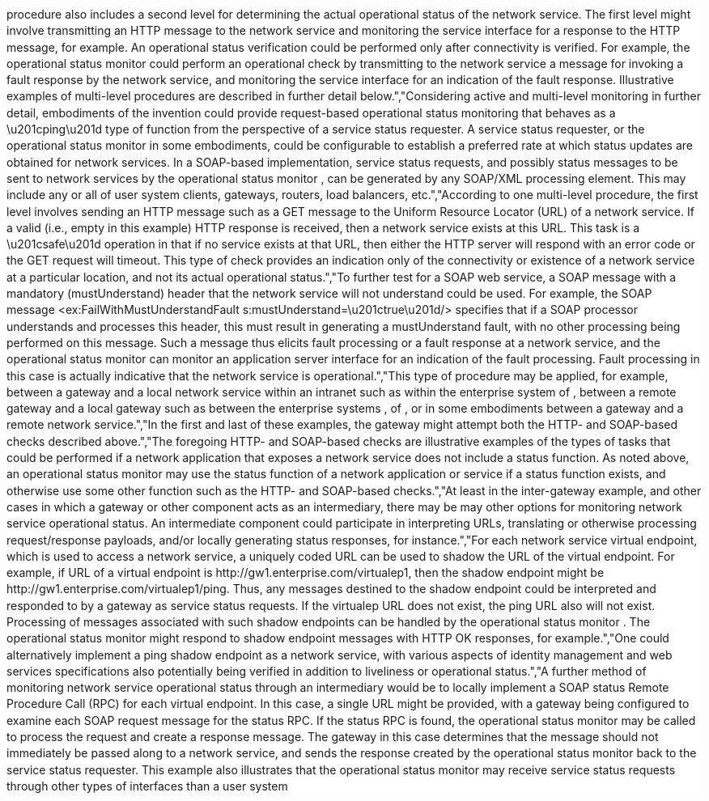 procedure also includes a second level for determining the actual operational status of the network service. The first level might involve transmitting an HTTP message to the network service and monitoring the service interface for a response to the HTTP message, for example. An operational status verification could be performed only after connectivity is verified. For example, the operational status monitor  could perform an operational check by transmitting to the network service a message for invoking a fault response by the network service, and monitoring the service interface for an indication of the fault response. Illustrative examples of multi-level procedures are described in further detail below.","Considering active and multi-level monitoring in further detail, embodiments of the invention could provide request-based operational status monitoring that behaves as a \u201cping\u201d type of function from the perspective of a service status requester. A service status requester, or the operational status monitor  in some embodiments, could be configurable to establish a preferred rate at which status updates are obtained for network services. In a SOAP-based implementation, service status requests, and possibly status messages to be sent to network services by the operational status monitor , can be generated by any SOAP\/XML processing element. This may include any or all of user system clients, gateways, routers, load balancers, etc.","According to one multi-level procedure, the first level involves sending an HTTP message such as a GET message to the Uniform Resource Locator (URL) of a network service. If a valid (i.e., empty in this example) HTTP response is received, then a network service exists at this URL. This task is a \u201csafe\u201d operation in that if no service exists at that URL, then either the HTTP server will respond with an error code or the GET request will timeout. This type of check provides an indication only of the connectivity or existence of a network service at a particular location, and not its actual operational status.","To further test for a SOAP web service, a SOAP message with a mandatory (mustUnderstand) header that the network service will not understand could be used. For example, the SOAP message <ex:FailWithMustUnderstandFault s:mustUnderstand=\u201ctrue\u201d\/> specifies that if a SOAP processor understands and processes this header, this must result in generating a mustUnderstand fault, with no other processing being performed on this message. Such a message thus elicits fault processing or a fault response at a network service, and the operational status monitor  can monitor an application server interface  for an indication of the fault processing. Fault processing in this case is actually indicative that the network service is operational.","This type of procedure may be applied, for example, between a gateway and a local network service within an intranet such as within the enterprise system  of , between a remote gateway and a local gateway such as between the enterprise systems ,  of , or in some embodiments between a gateway and a remote network service.","In the first and last of these examples, the gateway might attempt both the HTTP- and SOAP-based checks described above.","The foregoing HTTP- and SOAP-based checks are illustrative examples of the types of tasks that could be performed if a network application that exposes a network service does not include a status function. As noted above, an operational status monitor may use the status function of a network application or service if a status function exists, and otherwise use some other function such as the HTTP- and SOAP-based checks.","At least in the inter-gateway example, and other cases in which a gateway or other component acts as an intermediary, there may be may other options for monitoring network service operational status. An intermediate component could participate in interpreting URLs, translating or otherwise processing request\/response payloads, and\/or locally generating status responses, for instance.","For each network service virtual endpoint, which is used to access a network service, a uniquely coded URL can be used to shadow the URL of the virtual endpoint. For example, if URL of a virtual endpoint is http:\/\/gw1.enterprise.com\/virtualep1, then the shadow endpoint might be http:\/\/gw1.enterprise.com\/virtualep1\/ping. Thus, any messages destined to the shadow endpoint could be interpreted and responded to by a gateway as service status requests. If the virtualep URL does not exist, the ping URL also will not exist. Processing of messages associated with such shadow endpoints can be handled by the operational status monitor . The operational status monitor  might respond to shadow endpoint messages with HTTP OK responses, for example.","One could alternatively implement a ping shadow endpoint as a network service, with various aspects of identity management and web services specifications also potentially being verified in addition to liveliness or operational status.","A further method of monitoring network service operational status through an intermediary would be to locally implement a SOAP status Remote Procedure Call (RPC) for each virtual endpoint. In this case, a single URL might be provided, with a gateway being configured to examine each SOAP request message for the status RPC. If the status RPC is found, the operational status monitor  may be called to process the request and create a response message. The gateway in this case determines that the message should not immediately be passed along to a network service, and sends the response created by the operational status monitor  back to the service status requester. This example also illustrates that the operational status monitor  may receive service status requests through other types of interfaces than a user system